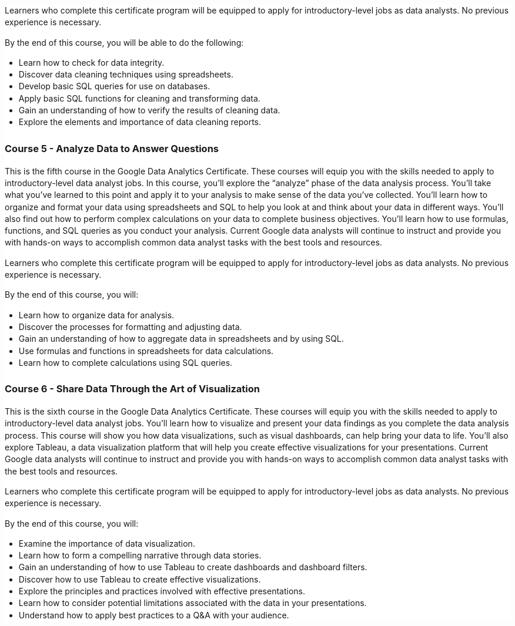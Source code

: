 Learners who complete this certificate program will be equipped to apply for introductory-level jobs as data analysts. No previous experience is necessary.

By the end of this course, you will be able to do the following:
 - Learn how to check for data integrity.
 - Discover data cleaning techniques using spreadsheets. 
 - Develop basic SQL queries for use on databases.
 - Apply basic SQL functions for cleaning and transforming data.
 - Gain an understanding of how to verify the results of cleaning data.
 - Explore the elements and importance of data cleaning reports.

### Course 5 - Analyze Data to Answer Questions

This is the fifth course in the Google Data Analytics Certificate. These courses will equip you with the skills needed to apply to introductory-level data analyst jobs. In this course, you’ll explore the “analyze” phase of the data analysis process. You’ll take what you’ve learned to this point and apply it to your analysis to make sense of the data you’ve collected. You’ll learn how to organize and format your data using spreadsheets and SQL to help you look at and think about your data in different ways. You’ll also find out how to perform complex calculations on your data to complete business objectives. You’ll learn how to use formulas, functions, and SQL queries as you conduct your analysis. Current Google data analysts will continue to instruct and provide you with hands-on ways to accomplish common data analyst tasks with the best tools and resources.

Learners who complete this certificate program will be equipped to apply for introductory-level jobs as data analysts. No previous experience is necessary.

By the end of this course, you will:
 - Learn how to organize data for analysis.
 - Discover the processes for formatting and adjusting data. 
 - Gain an understanding of how to aggregate data in spreadsheets and by using SQL.
 - Use formulas and functions in spreadsheets for data calculations.
 - Learn how to complete calculations using SQL queries.

### Course 6 - Share Data Through the Art of Visualization

This is the sixth course in the Google Data Analytics Certificate. These courses will equip you with the skills needed to apply to introductory-level data analyst jobs. You’ll learn how to visualize and present your data findings as you complete the data analysis process. This course will show you how data visualizations, such as visual dashboards, can help bring your data to life. You’ll also explore Tableau, a data visualization platform that will help you create effective visualizations for your presentations. Current Google data analysts will continue to instruct and provide you with hands-on ways to accomplish common data analyst tasks with the best tools and resources.

Learners who complete this certificate program will be equipped to apply for introductory-level jobs as data analysts. No previous experience is necessary.

By the end of this course, you will:
 - Examine the importance of data visualization.
 - Learn how to form a compelling narrative through data stories.
 - Gain an understanding of how to use Tableau to create dashboards and dashboard filters.
 - Discover how to use Tableau to create effective visualizations. 
 - Explore the principles and practices involved with effective presentations.
 - Learn how to consider potential limitations associated with the data in your presentations.
 - Understand how to apply best practices to a Q&A with your audience.
